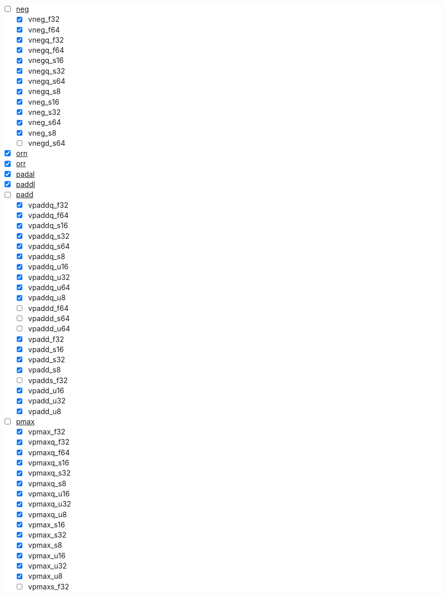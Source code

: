  - [ ] [neg](https://developer.arm.com/architectures/instruction-sets/simd-isas/neon/intrinsics?search=vneg)
   - [x] vneg_f32
   - [x] vneg_f64
   - [x] vnegq_f32
   - [x] vnegq_f64
   - [x] vnegq_s16
   - [x] vnegq_s32
   - [x] vnegq_s64
   - [x] vnegq_s8
   - [x] vneg_s16
   - [x] vneg_s32
   - [x] vneg_s64
   - [x] vneg_s8
   - [ ] vnegd_s64
 - [x] [orn](https://developer.arm.com/architectures/instruction-sets/simd-isas/neon/intrinsics?search=vorn)
 - [x] [orr](https://developer.arm.com/architectures/instruction-sets/simd-isas/neon/intrinsics?search=vorr)
 - [x] [padal](https://developer.arm.com/architectures/instruction-sets/simd-isas/neon/intrinsics?search=vpadal)
 - [x] [paddl](https://developer.arm.com/architectures/instruction-sets/simd-isas/neon/intrinsics?search=vpaddl)
 - [ ] [padd](https://developer.arm.com/architectures/instruction-sets/simd-isas/neon/intrinsics?search=vpadd)
   - [x] vpaddq_f32
   - [x] vpaddq_f64
   - [x] vpaddq_s16
   - [x] vpaddq_s32
   - [x] vpaddq_s64
   - [x] vpaddq_s8
   - [x] vpaddq_u16
   - [x] vpaddq_u32
   - [x] vpaddq_u64
   - [x] vpaddq_u8
   - [ ] vpaddd_f64
   - [ ] vpaddd_s64
   - [ ] vpaddd_u64
   - [x] vpadd_f32
   - [x] vpadd_s16
   - [x] vpadd_s32
   - [x] vpadd_s8
   - [ ] vpadds_f32
   - [x] vpadd_u16
   - [x] vpadd_u32
   - [x] vpadd_u8
 - [ ] [pmax](https://developer.arm.com/architectures/instruction-sets/simd-isas/neon/intrinsics?search=vpmax)
   - [x] vpmax_f32
   - [x] vpmaxq_f32
   - [x] vpmaxq_f64
   - [x] vpmaxq_s16
   - [x] vpmaxq_s32
   - [x] vpmaxq_s8
   - [x] vpmaxq_u16
   - [x] vpmaxq_u32
   - [x] vpmaxq_u8
   - [x] vpmax_s16
   - [x] vpmax_s32
   - [x] vpmax_s8
   - [x] vpmax_u16
   - [x] vpmax_u32
   - [x] vpmax_u8
   - [ ] vpmaxs_f32